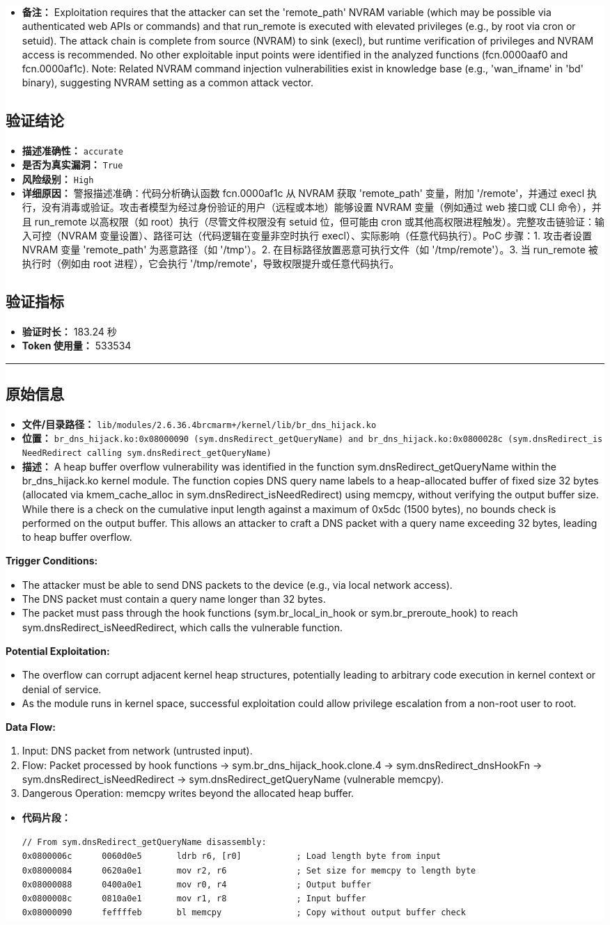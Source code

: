 - **备注：** Exploitation requires that the attacker can set the 'remote_path' NVRAM variable (which may be possible via authenticated web APIs or commands) and that run_remote is executed with elevated privileges (e.g., by root via cron or setuid). The attack chain is complete from source (NVRAM) to sink (execl), but runtime verification of privileges and NVRAM access is recommended. No other exploitable input points were identified in the analyzed functions (fcn.0000aaf0 and fcn.0000af1c). Note: Related NVRAM command injection vulnerabilities exist in knowledge base (e.g., 'wan_ifname' in 'bd' binary), suggesting NVRAM setting as a common attack vector.

## 验证结论

- **描述准确性：** `accurate`
- **是否为真实漏洞：** `True`
- **风险级别：** `High`
- **详细原因：** 警报描述准确：代码分析确认函数 fcn.0000af1c 从 NVRAM 获取 'remote_path' 变量，附加 '/remote'，并通过 execl 执行，没有消毒或验证。攻击者模型为经过身份验证的用户（远程或本地）能够设置 NVRAM 变量（例如通过 web 接口或 CLI 命令），并且 run_remote 以高权限（如 root）执行（尽管文件权限没有 setuid 位，但可能由 cron 或其他高权限进程触发）。完整攻击链验证：输入可控（NVRAM 变量设置）、路径可达（代码逻辑在变量非空时执行 execl）、实际影响（任意代码执行）。PoC 步骤：1. 攻击者设置 NVRAM 变量 'remote_path' 为恶意路径（如 '/tmp'）。2. 在目标路径放置恶意可执行文件（如 '/tmp/remote'）。3. 当 run_remote 被执行时（例如由 root 进程），它会执行 '/tmp/remote'，导致权限提升或任意代码执行。

## 验证指标

- **验证时长：** 183.24 秒
- **Token 使用量：** 533534

---

## 原始信息

- **文件/目录路径：** `lib/modules/2.6.36.4brcmarm+/kernel/lib/br_dns_hijack.ko`
- **位置：** `br_dns_hijack.ko:0x08000090 (sym.dnsRedirect_getQueryName) and br_dns_hijack.ko:0x0800028c (sym.dnsRedirect_isNeedRedirect calling sym.dnsRedirect_getQueryName)`
- **描述：** A heap buffer overflow vulnerability was identified in the function sym.dnsRedirect_getQueryName within the br_dns_hijack.ko kernel module. The function copies DNS query name labels to a heap-allocated buffer of fixed size 32 bytes (allocated via kmem_cache_alloc in sym.dnsRedirect_isNeedRedirect) using memcpy, without verifying the output buffer size. While there is a check on the cumulative input length against a maximum of 0x5dc (1500 bytes), no bounds check is performed on the output buffer. This allows an attacker to craft a DNS packet with a query name exceeding 32 bytes, leading to heap buffer overflow.

**Trigger Conditions:**
- The attacker must be able to send DNS packets to the device (e.g., via local network access).
- The DNS packet must contain a query name longer than 32 bytes.
- The packet must pass through the hook functions (sym.br_local_in_hook or sym.br_preroute_hook) to reach sym.dnsRedirect_isNeedRedirect, which calls the vulnerable function.

**Potential Exploitation:**
- The overflow can corrupt adjacent kernel heap structures, potentially leading to arbitrary code execution in kernel context or denial of service.
- As the module runs in kernel space, successful exploitation could allow privilege escalation from a non-root user to root.

**Data Flow:**
1. Input: DNS packet from network (untrusted input).
2. Flow: Packet processed by hook functions → sym.br_dns_hijack_hook.clone.4 → sym.dnsRedirect_dnsHookFn → sym.dnsRedirect_isNeedRedirect → sym.dnsRedirect_getQueryName (vulnerable memcpy).
3. Dangerous Operation: memcpy writes beyond the allocated heap buffer.
- **代码片段：**
  ```
  // From sym.dnsRedirect_getQueryName disassembly:
  0x0800006c      0060d0e5       ldrb r6, [r0]           ; Load length byte from input
  0x08000084      0620a0e1       mov r2, r6              ; Set size for memcpy to length byte
  0x08000088      0400a0e1       mov r0, r4              ; Output buffer
  0x0800008c      0810a0e1       mov r1, r8              ; Input buffer
  0x08000090      feffffeb       bl memcpy               ; Copy without output buffer check
  
  ```